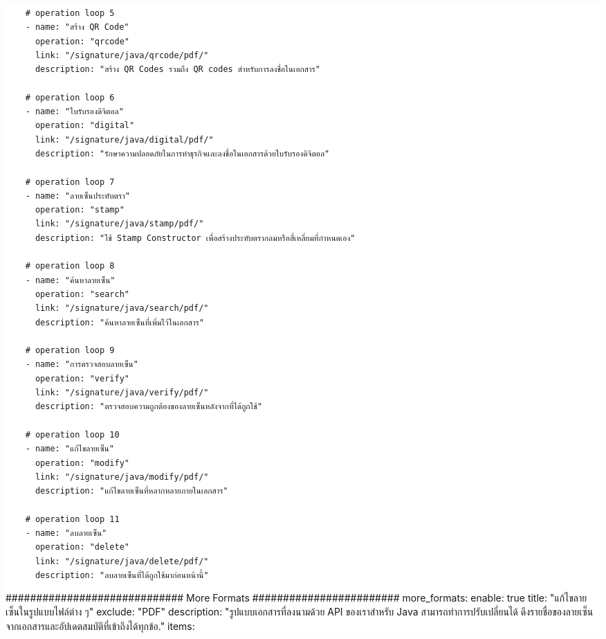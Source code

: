         # operation loop 5
        - name: "สร้าง QR Code"
          operation: "qrcode"
          link: "/signature/java/qrcode/pdf/"
          description: "สร้าง QR Codes รวมถึง QR codes สำหรับการลงชื่อในเอกสาร"
          
        # operation loop 6
        - name: "ใบรับรองดิจิตอล"
          operation: "digital"
          link: "/signature/java/digital/pdf/"
          description: "รักษาความปลอดภัยในการทำธุรกิจและลงชื่อในเอกสารด้วยใบรับรองดิจิตอล"

        # operation loop 7
        - name: "ลายเซ็นประทับตรา"
          operation: "stamp"
          link: "/signature/java/stamp/pdf/"
          description: "ใช้ Stamp Constructor เพื่อสร้างประทับตรากลมหรือสี่เหลี่ยมที่กำหนดเอง"
          
        # operation loop 8
        - name: "ค้นหาลายเซ็น"
          operation: "search"
          link: "/signature/java/search/pdf/"
          description: "ค้นหาลายเซ็นที่เพิ่มไว้ในเอกสาร"
          
        # operation loop 9
        - name: "การตรวจสอบลายเซ็น"
          operation: "verify"
          link: "/signature/java/verify/pdf/"
          description: "ตรวจสอบความถูกต้องของลายเซ็นหลังจากที่ได้ถูกใช้"
          
        # operation loop 10
        - name: "แก้ไขลายเซ็น"
          operation: "modify"
          link: "/signature/java/modify/pdf/"
          description: "แก้ไขลายเซ็นที่หลากหลายภายในเอกสาร"
          
        # operation loop 11
        - name: "ลบลายเซ็น"
          operation: "delete"
          link: "/signature/java/delete/pdf/"
          description: "ลบลายเซ็นที่ได้ถูกใช้มาก่อนหน้านี้"
          
############################# More Formats ########################
more_formats:
    enable: true
    title: "แก้ไขลายเซ็นในรูปแบบไฟล์ต่าง ๆ"
    exclude: "PDF"
    description: "รูปแบบเอกสารที่ลงนามด้วย API ของเราสำหรับ Java สามารถทำการปรับเปลี่ยนได้ ดึงรายชื่อของลายเซ็นจากเอกสารและอัปเดตสมบัติที่เข้าถึงได้ทุกข้อ."
    items: 
          